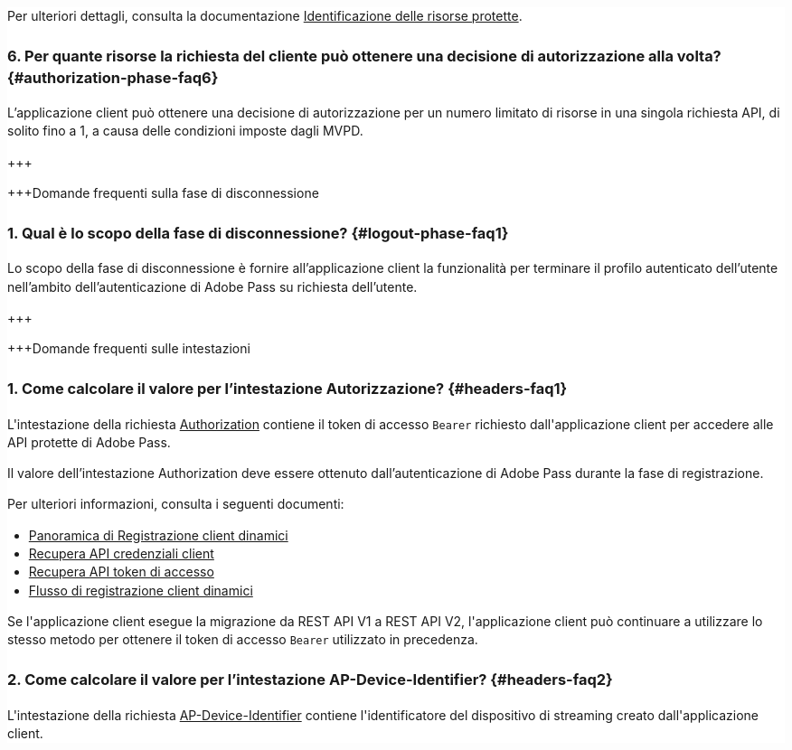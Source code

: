 Per ulteriori dettagli, consulta la documentazione [Identificazione delle risorse protette](/help/authentication/identify-protected-resources.md).

### 6. Per quante risorse la richiesta del cliente può ottenere una decisione di autorizzazione alla volta? {#authorization-phase-faq6}

L’applicazione client può ottenere una decisione di autorizzazione per un numero limitato di risorse in una singola richiesta API, di solito fino a 1, a causa delle condizioni imposte dagli MVPD.

+++

+++Domande frequenti sulla fase di disconnessione

### 1. Qual è lo scopo della fase di disconnessione? {#logout-phase-faq1}

Lo scopo della fase di disconnessione è fornire all’applicazione client la funzionalità per terminare il profilo autenticato dell’utente nell’ambito dell’autenticazione di Adobe Pass su richiesta dell’utente.

+++

+++Domande frequenti sulle intestazioni

### 1. Come calcolare il valore per l’intestazione Autorizzazione? {#headers-faq1}

L&#39;intestazione della richiesta [Authorization](/help/authentication/rest-api-v2/appendix/headers/rest-api-v2-appendix-headers-authorization.md) contiene il token di accesso `Bearer` richiesto dall&#39;applicazione client per accedere alle API protette di Adobe Pass.

Il valore dell’intestazione Authorization deve essere ottenuto dall’autenticazione di Adobe Pass durante la fase di registrazione.

Per ulteriori informazioni, consulta i seguenti documenti:

* [Panoramica di Registrazione client dinamici](/help/authentication/dcr-api/dynamic-client-registration-overview.md)
* [Recupera API credenziali client](/help/authentication/dcr-api/apis/dynamic-client-registration-apis-retrieve-client-credentials.md)
* [Recupera API token di accesso](/help/authentication/dcr-api/apis/dynamic-client-registration-apis-retrieve-access-token.md)
* [Flusso di registrazione client dinamici](/help/authentication/dcr-api/flows/dynamic-client-registration-flow.md)

Se l&#39;applicazione client esegue la migrazione da REST API V1 a REST API V2, l&#39;applicazione client può continuare a utilizzare lo stesso metodo per ottenere il token di accesso `Bearer` utilizzato in precedenza.

### 2. Come calcolare il valore per l’intestazione AP-Device-Identifier? {#headers-faq2}

L&#39;intestazione della richiesta [AP-Device-Identifier](/help/authentication/rest-api-v2/appendix/headers/rest-api-v2-appendix-headers-ap-device-identifier.md) contiene l&#39;identificatore del dispositivo di streaming creato dall&#39;applicazione client.
